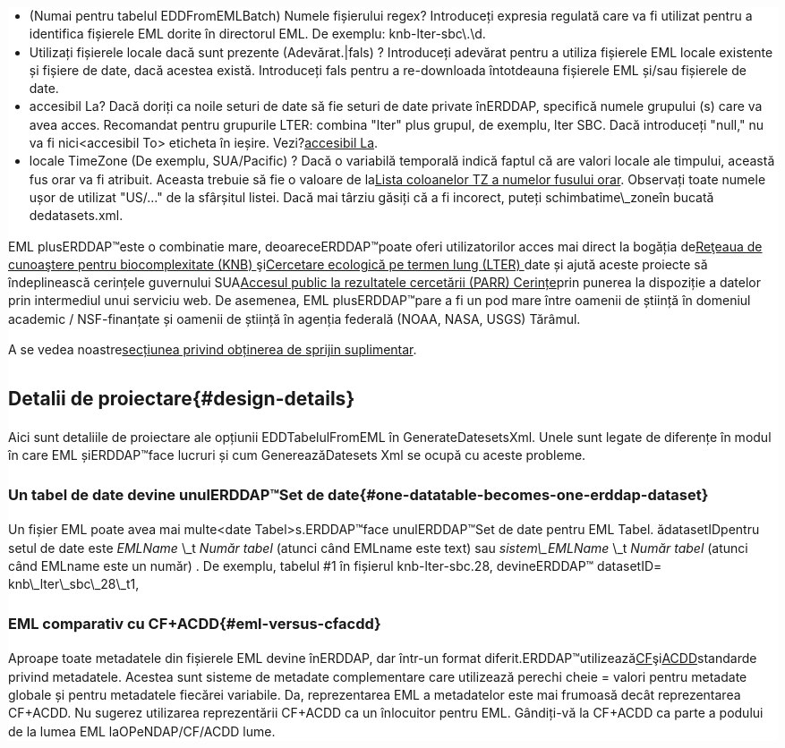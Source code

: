 *    (Numai pentru tabelul EDDFromEMLBatch) Numele fișierului regex?
Introduceți expresia regulată care va fi utilizat pentru a identifica fișierele EML dorite în directorul EML.
De exemplu: knb-lter-sbc\\.\\d.
* Utilizați fișierele locale dacă sunt prezente (Adevărat.|fals) ?
Introduceți adevărat pentru a utiliza fișierele EML locale existente și fișiere de date, dacă acestea există.
Introduceți fals pentru a re-downloada întotdeauna fișierele EML și/sau fișierele de date.
* accesibil La?
Dacă doriți ca noile seturi de date să fie seturi de date private înERDDAP, specifică numele grupului (s) care va avea acces.
Recomandat pentru grupurile LTER: combina "lter" plus grupul, de exemplu, lter SBC.
Dacă introduceți "null," nu va fi nici&lt;accesibil To&gt; eticheta în ieșire.
Vezi?[accesibil La](/docs/server-admin/datasets#accessibleto).
* locale TimeZone (De exemplu, SUA/Pacific) ?
Dacă o variabilă temporală indică faptul că are valori locale ale timpului, această fus orar va fi atribuit.
Aceasta trebuie să fie o valoare de la[Lista coloanelor TZ a numelor fusului orar](https://en.wikipedia.org/wiki/List_of_tz_database_time_zones).
Observați toate numele ușor de utilizat "US/..." de la sfârșitul listei.
Dacă mai târziu găsiți că a fi incorect, puteți schimbatime\\_zoneîn bucată dedatasets.xml.

EML plusERDDAP™este o combinatie mare, deoareceERDDAP™poate oferi utilizatorilor acces mai direct la bogăția de[Reţeaua de cunoaştere pentru biocomplexitate (KNB) ](https://knb.ecoinformatics.org/)şi[Cercetare ecologică pe termen lung (LTER) ](https://lternet.edu/)date și ajută aceste proiecte să îndeplinească cerințele guvernului SUA[Accesul public la rezultatele cercetării (PARR) Cerințe](https://nosc.noaa.gov/EDMC/PD.DSP.php)prin punerea la dispoziție a datelor prin intermediul unui serviciu web. De asemenea, EML plusERDDAP™pare a fi un pod mare între oamenii de știință în domeniul academic / NSF-finanțate și oamenii de știință în agenția federală (NOAA, NASA, USGS) Tărâmul.

A se vedea noastre[secțiunea privind obținerea de sprijin suplimentar](/docs/intro#support).
 
## Detalii de proiectare{#design-details} 

Aici sunt detaliile de proiectare ale opțiunii EDDTabelulFromEML în GenerateDatesetsXml.
Unele sunt legate de diferențe în modul în care EML șiERDDAP™face lucruri și cum GenereazăDatesets Xml se ocupă cu aceste probleme.

### Un tabel de date devine unulERDDAP™Set de date{#one-datatable-becomes-one-erddap-dataset} 
Un fișier EML poate avea mai multe&lt;date Tabel&gt;s.ERDDAP™face unulERDDAP™Set de date pentru EML Tabel. ădatasetIDpentru setul de date este
 *EMLName* \\_t *Număr tabel*   (atunci când EMLname este text) sau
 *sistem\\_EMLName* \\_t *Număr tabel*   (atunci când EMLname este un număr) .
De exemplu, tabelul #1 în fișierul knb-lter-sbc.28, devineERDDAP™ datasetID= knb\\_lter\\_sbc\\_28\\_t1,
     
### EML comparativ cu CF+ACDD{#eml-versus-cfacdd} 
Aproape toate metadatele din fișierele EML devine înERDDAP, dar într-un format diferit.ERDDAP™utilizează[CF](https://cfconventions.org/Data/cf-conventions/cf-conventions-1.8/cf-conventions.html)şi[ACDD](https://wiki.esipfed.org/Attribute_Convention_for_Data_Discovery_1-3)standarde privind metadatele. Acestea sunt sisteme de metadate complementare care utilizează perechi cheie = valori pentru metadate globale și pentru metadatele fiecărei variabile.
Da, reprezentarea EML a metadatelor este mai frumoasă decât reprezentarea CF+ACDD. Nu sugerez utilizarea reprezentării CF+ACDD ca un înlocuitor pentru EML. Gândiți-vă la CF+ACDD ca parte a podului de la lumea EML laOPeNDAP/CF/ACDD lume.
     